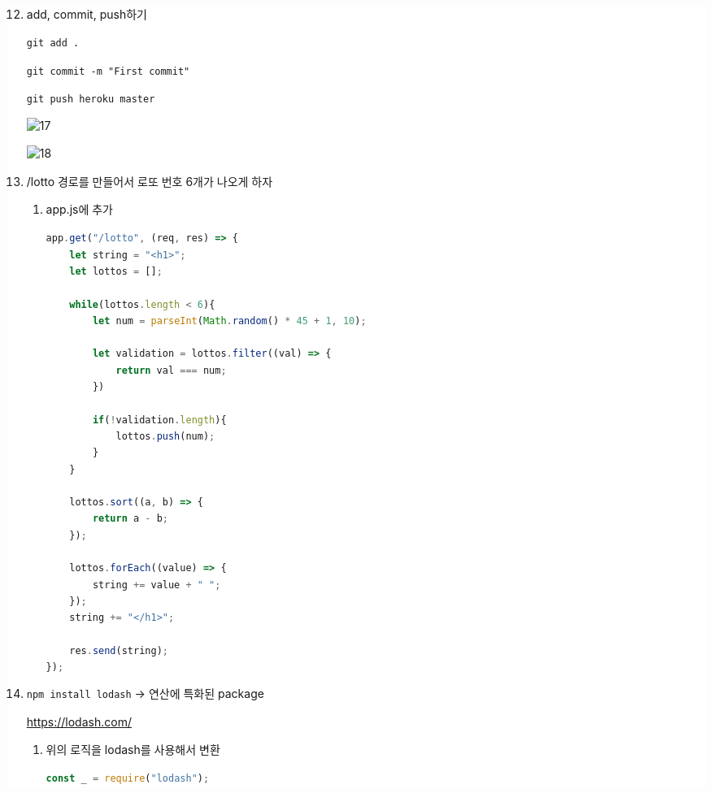       

  12. add, commit, push하기

      `git add .`

      `git commit -m "First commit"`

      `git push heroku master`

      ![17](https://user-images.githubusercontent.com/20276476/80182878-cf2cba80-8642-11ea-83fc-af39dc63c4fe.png)

      ![18](https://user-images.githubusercontent.com/20276476/80182965-f1bed380-8642-11ea-90ee-534ec43a6b1e.png)

      

  13. /lotto 경로를 만들어서 로또 번호 6개가 나오게 하자

      1. app.js에 추가

         ```javascript
         app.get("/lotto", (req, res) => {
             let string = "<h1>";
             let lottos = [];
         
             while(lottos.length < 6){
                 let num = parseInt(Math.random() * 45 + 1, 10);
         
                 let validation = lottos.filter((val) => {
                     return val === num;
                 })
         
                 if(!validation.length){
                     lottos.push(num);
                 }
             }
             
             lottos.sort((a, b) => {
                 return a - b;
             });
         
             lottos.forEach((value) => {
                 string += value + " ";
             });
             string += "</h1>";
         
             res.send(string);
         });
         ```

         

  14. `npm install lodash` -> 연산에 특화된 package

      https://lodash.com/

      1. 위의 로직을 lodash를 사용해서 변환

         ```javascript
         const _ = require("lodash");
         